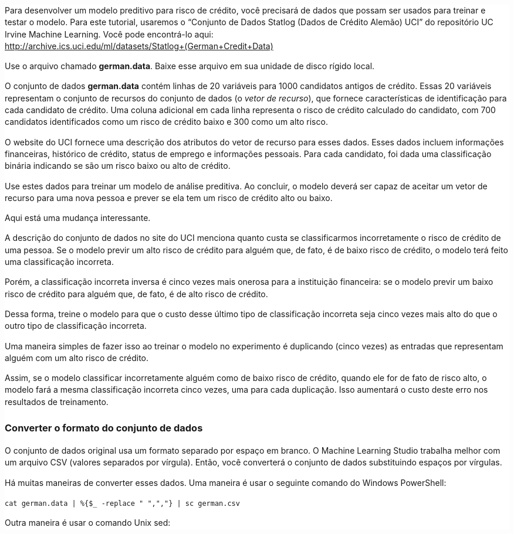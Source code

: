 Para desenvolver um modelo preditivo para risco de crédito, você precisará de dados que possam ser usados para treinar e testar o modelo. Para este tutorial, usaremos o “Conjunto de Dados Statlog (Dados de Crédito Alemão) UCI” do repositório UC Irvine Machine Learning. Você pode encontrá-lo aqui:   
<a href="http://archive.ics.uci.edu/ml/datasets/Statlog+(German+Credit+Data)">http://archive.ics.uci.edu/ml/datasets/Statlog+(German+Credit+Data)</a>

Use o arquivo chamado **german.data**. Baixe esse arquivo em sua unidade de disco rígido local.  

O conjunto de dados **german.data** contém linhas de 20 variáveis para 1000 candidatos antigos de crédito. Essas 20 variáveis representam o conjunto de recursos do conjunto de dados (o *vetor de recurso*), que fornece características de identificação para cada candidato de crédito. Uma coluna adicional em cada linha representa o risco de crédito calculado do candidato, com 700 candidatos identificados como um risco de crédito baixo e 300 como um alto risco.

O website do UCI fornece uma descrição dos atributos do vetor de recurso para esses dados. Esses dados incluem informações financeiras, histórico de crédito, status de emprego e informações pessoais. Para cada candidato, foi dada uma classificação binária indicando se são um risco baixo ou alto de crédito. 

Use estes dados para treinar um modelo de análise preditiva. Ao concluir, o modelo deverá ser capaz de aceitar um vetor de recurso para uma nova pessoa e prever se ela tem um risco de crédito alto ou baixo.  

Aqui está uma mudança interessante.

A descrição do conjunto de dados no site do UCI menciona quanto custa se classificarmos incorretamente o risco de crédito de uma pessoa.
Se o modelo previr um alto risco de crédito para alguém que, de fato, é de baixo risco de crédito, o modelo terá feito uma classificação incorreta.

Porém, a classificação incorreta inversa é cinco vezes mais onerosa para a instituição financeira: se o modelo previr um baixo risco de crédito para alguém que, de fato, é de alto risco de crédito.

Dessa forma, treine o modelo para que o custo desse último tipo de classificação incorreta seja cinco vezes mais alto do que o outro tipo de classificação incorreta.

Uma maneira simples de fazer isso ao treinar o modelo no experimento é duplicando (cinco vezes) as entradas que representam alguém com um alto risco de crédito. 

Assim, se o modelo classificar incorretamente alguém como de baixo risco de crédito, quando ele for de fato de risco alto, o modelo fará a mesma classificação incorreta cinco vezes, uma para cada duplicação. Isso aumentará o custo deste erro nos resultados de treinamento.


### <a name="convert-the-dataset-format"></a>Converter o formato do conjunto de dados

O conjunto de dados original usa um formato separado por espaço em branco. O Machine Learning Studio trabalha melhor com um arquivo CSV (valores separados por vírgula). Então, você converterá o conjunto de dados substituindo espaços por vírgulas.  

Há muitas maneiras de converter esses dados. Uma maneira é usar o seguinte comando do Windows PowerShell:   

    cat german.data | %{$_ -replace " ",","} | sc german.csv  

Outra maneira é usar o comando Unix sed:  
